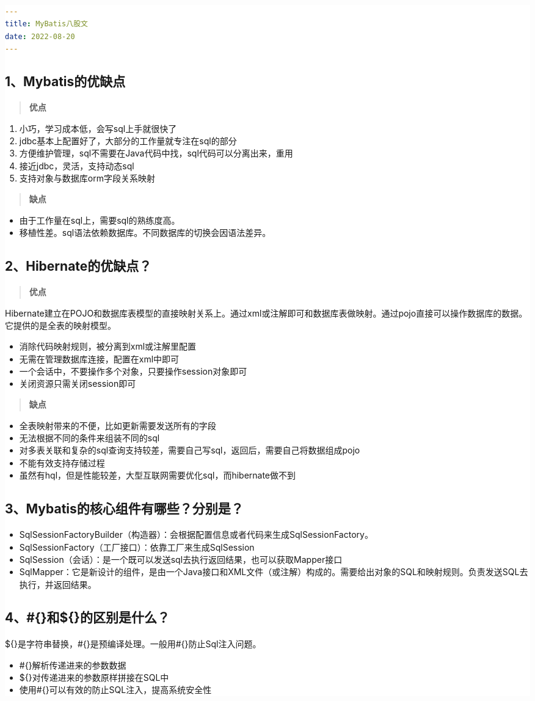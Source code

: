 ```yaml
---
title: MyBatis八股文
date: 2022-08-20
---
```

## 1、Mybatis的优缺点

> **优点**

1. 小巧，学习成本低，会写sql上手就很快了
2. jdbc基本上配置好了，大部分的工作量就专注在sql的部分
3. 方便维护管理，sql不需要在Java代码中找，sql代码可以分离出来，重用
4. 接近jdbc，灵活，支持动态sql
5. 支持对象与数据库orm字段关系映射

> **缺点**

- 由于工作量在sql上，需要sql的熟练度高。
- 移植性差。sql语法依赖数据库。不同数据库的切换会因语法差异。

## 2、Hibernate的优缺点？

> **优点**

Hibernate建立在POJO和数据库表模型的直接映射关系上。通过xml或注解即可和数据库表做映射。通过pojo直接可以操作数据库的数据。它提供的是全表的映射模型。

- 消除代码映射规则，被分离到xml或注解里配置
- 无需在管理数据库连接，配置在xml中即可
- 一个会话中，不要操作多个对象，只要操作session对象即可
- 关闭资源只需关闭session即可

> **缺点**

- 全表映射带来的不便，比如更新需要发送所有的字段
- 无法根据不同的条件来组装不同的sql
- 对多表关联和复杂的sql查询支持较差，需要自己写sql，返回后，需要自己将数据组成pojo
- 不能有效支持存储过程
- 虽然有hql，但是性能较差，大型互联网需要优化sql，而hibernate做不到

## 3、Mybatis的核心组件有哪些？分别是？

- SqlSessionFactoryBuilder（构造器）：会根据配置信息或者代码来生成SqlSessionFactory。
- SqlSessionFactory（工厂接口）：依靠工厂来生成SqlSession
- SqlSession（会话）：是一个既可以发送sql去执行返回结果，也可以获取Mapper接口
- SqlMapper：它是新设计的组件，是由一个Java接口和XML文件（或注解）构成的。需要给出对象的SQL和映射规则。负责发送SQL去执行，并返回结果。

## 4、#{}和${}的区别是什么？

${}是字符串替换，#{}是预编译处理。一般用#{}防止Sql注入问题。

- #{}解析传递进来的参数数据
- ${}对传递进来的参数原样拼接在SQL中
- 使用#{}可以有效的防止SQL注入，提高系统安全性
